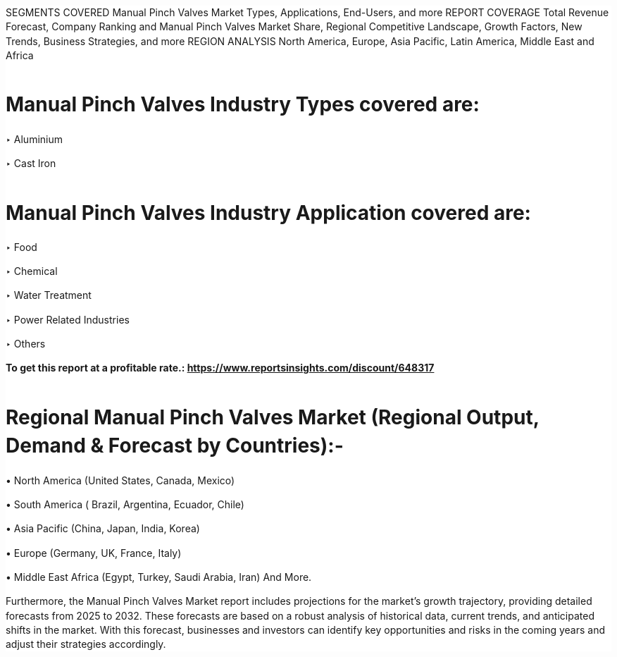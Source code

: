 <tr>
<td>SEGMENTS COVERED</td>
<td>Manual Pinch Valves Market Types, Applications, End-Users, and more</td>
</tr>
<tr>
<td>REPORT COVERAGE</td>
<td>Total Revenue Forecast, Company Ranking and Manual Pinch Valves Market Share, Regional Competitive Landscape, Growth Factors, New Trends, Business Strategies, and more</td>
</tr>
<tr>
<td>REGION ANALYSIS</td>
<td>North America, Europe, Asia Pacific, Latin America, Middle East and Africa</td>
</tr>
</table>

# <strong>Manual Pinch Valves Industry Types covered are:</strong>

‣ Aluminium

‣ Cast Iron

# <strong>Manual Pinch Valves Industry Application covered are:</strong>

‣ Food

‣ Chemical

‣ Water Treatment

‣ Power Related Industries

‣ Others

<strong>To get this report at a profitable rate.: <a href=https://www.reportsinsights.com/discount/648317>https://www.reportsinsights.com/discount/648317</a></strong>

# <strong>Regional Manual Pinch Valves Market (Regional Output, Demand &amp; Forecast by Countries):-</strong>

• North America (United States, Canada, Mexico)

• South America ( Brazil, Argentina, Ecuador, Chile)

• Asia Pacific (China, Japan, India, Korea)

• Europe (Germany, UK, France, Italy)

• Middle East Africa (Egypt, Turkey, Saudi Arabia, Iran) And More.

Furthermore, the Manual Pinch Valves Market report includes projections for the market’s growth trajectory, providing detailed forecasts from 2025 to 2032. These forecasts are based on a robust analysis of historical data, current trends, and anticipated shifts in the market. With this forecast, businesses and investors can identify key opportunities and risks in the coming years and adjust their strategies accordingly.
